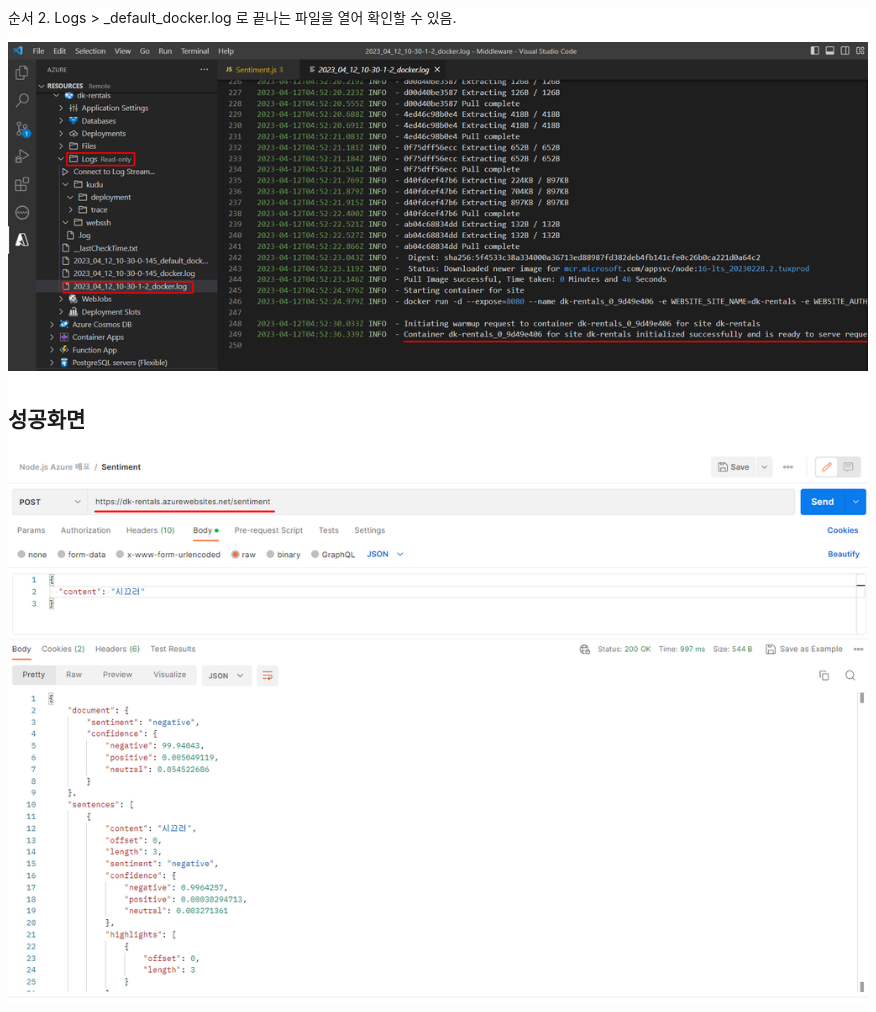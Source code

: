 

순서 2. Logs > _default_docker.log 로 끝나는 파일을 열어 확인할 수 있음.

![image-20230412141209370](../images/2023-04-12-a8/image-20230412141209370.png)



## 성공화면

![image-20230412141336416](../images/2023-04-12-a8/image-20230412141336416.png)
